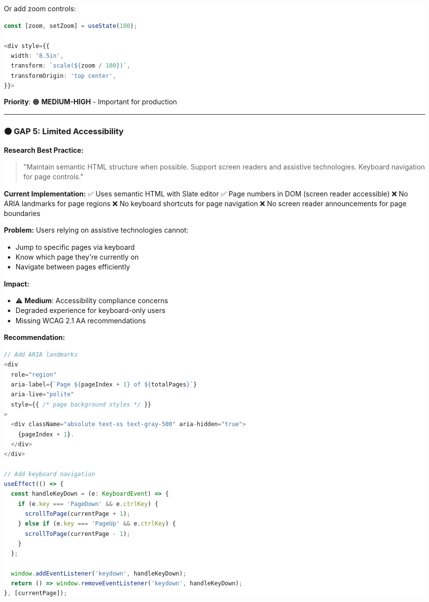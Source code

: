 Or add zoom controls:
```typescript
const [zoom, setZoom] = useState(100);

<div style={{
  width: '8.5in',
  transform: `scale(${zoom / 100})`,
  transformOrigin: 'top center',
}}>
```

**Priority**: 🟠 **MEDIUM-HIGH** - Important for production

---

### 🟠 GAP 5: Limited Accessibility

**Research Best Practice:**
> "Maintain semantic HTML structure when possible. Support screen readers and assistive technologies. Keyboard navigation for page controls."

**Current Implementation:**
✅ Uses semantic HTML with Slate editor
✅ Page numbers in DOM (screen reader accessible)
❌ No ARIA landmarks for page regions
❌ No keyboard shortcuts for page navigation
❌ No screen reader announcements for page boundaries

**Problem:**
Users relying on assistive technologies cannot:
- Jump to specific pages via keyboard
- Know which page they're currently on
- Navigate between pages efficiently

**Impact:**
- ⚠️ **Medium**: Accessibility compliance concerns
- Degraded experience for keyboard-only users
- Missing WCAG 2.1 AA recommendations

**Recommendation:**

```typescript
// Add ARIA landmarks
<div
  role="region"
  aria-label={`Page ${pageIndex + 1} of ${totalPages}`}
  aria-live="polite"
  style={{ /* page background styles */ }}
>
  <div className="absolute text-xs text-gray-500" aria-hidden="true">
    {pageIndex + 1}.
  </div>
</div>

// Add keyboard navigation
useEffect(() => {
  const handleKeyDown = (e: KeyboardEvent) => {
    if (e.key === 'PageDown' && e.ctrlKey) {
      scrollToPage(currentPage + 1);
    } else if (e.key === 'PageUp' && e.ctrlKey) {
      scrollToPage(currentPage - 1);
    }
  };

  window.addEventListener('keydown', handleKeyDown);
  return () => window.removeEventListener('keydown', handleKeyDown);
}, [currentPage]);
```
